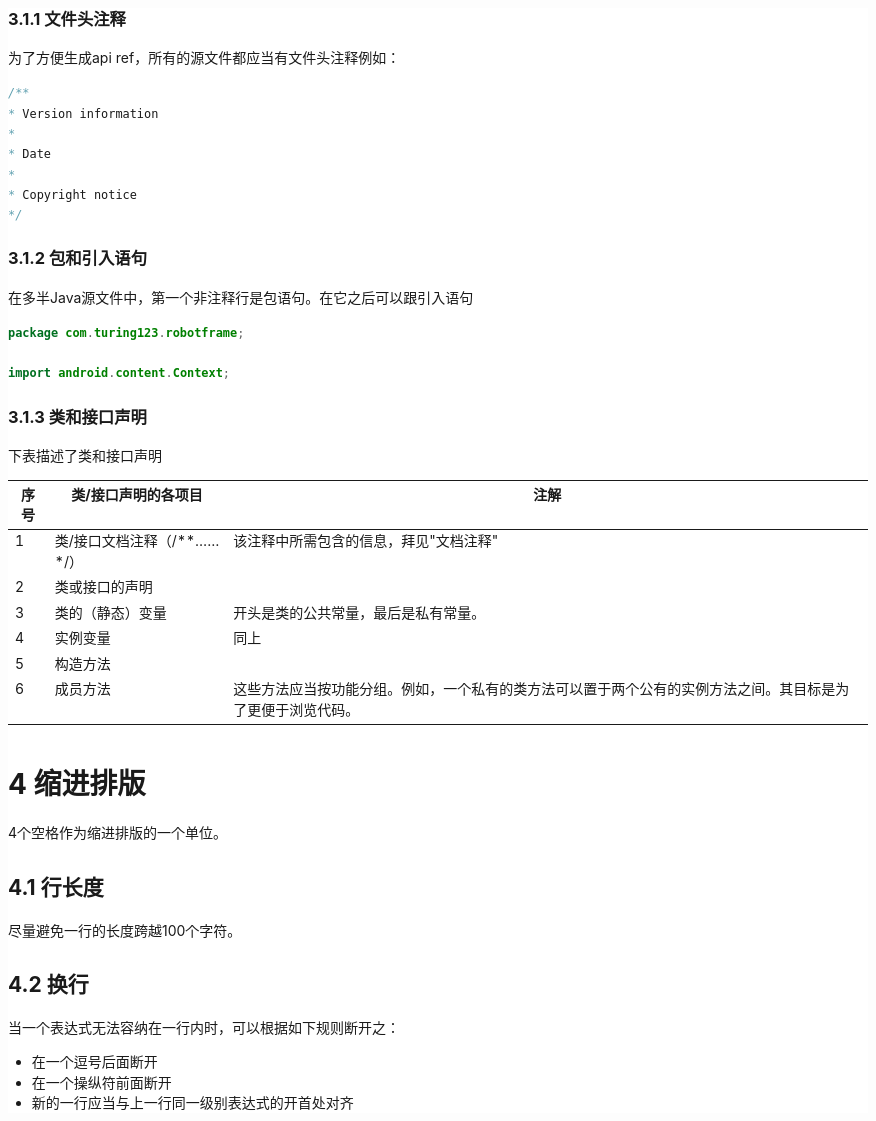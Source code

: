 ### 3.1.1 文件头注释
为了方便生成api ref，所有的源文件都应当有文件头注释例如：
```java
/**
* Version information
*
* Date
*
* Copyright notice
*/
 ```


### 3.1.2 包和引入语句
在多半Java源文件中，第一个非注释行是包语句。在它之后可以跟引入语句
```java
package com.turing123.robotframe;

import android.content.Context;
```

### 3.1.3 类和接口声明
下表描述了类和接口声明

|序号|类/接口声明的各项目|注解|
|-|-|-|
|1|类/接口文档注释（/**……*/）|该注释中所需包含的信息，拜见"文档注释"|
|2|类或接口的声明||
|3|类的（静态）变量|开头是类的公共常量，最后是私有常量。|
|4|实例变量|同上|
|5|构造方法||
|6|成员方法|这些方法应当按功能分组。例如，一个私有的类方法可以置于两个公有的实例方法之间。其目标是为了更便于浏览代码。|

# 4 缩进排版
4个空格作为缩进排版的一个单位。

## 4.1 行长度
尽量避免一行的长度跨越100个字符。

## 4.2 换行
当一个表达式无法容纳在一行内时，可以根据如下规则断开之：
- 在一个逗号后面断开
- 在一个操纵符前面断开
- 新的一行应当与上一行同一级别表达式的开首处对齐
